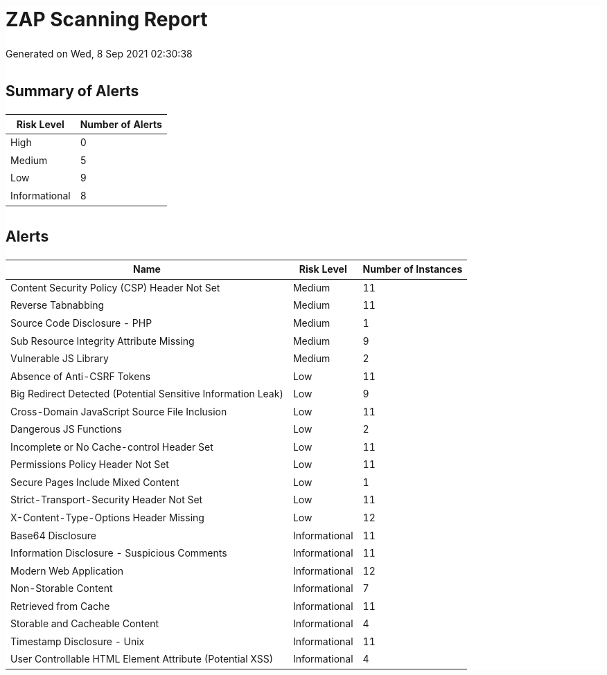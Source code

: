 
# ZAP Scanning Report

Generated on Wed, 8 Sep 2021 02:30:38


## Summary of Alerts

| Risk Level | Number of Alerts |
| --- | --- |
| High | 0 |
| Medium | 5 |
| Low | 9 |
| Informational | 8 |

## Alerts

| Name | Risk Level | Number of Instances |
| --- | --- | --- | 
| Content Security Policy (CSP) Header Not Set | Medium | 11 | 
| Reverse Tabnabbing | Medium | 11 | 
| Source Code Disclosure - PHP | Medium | 1 | 
| Sub Resource Integrity Attribute Missing | Medium | 9 | 
| Vulnerable JS Library | Medium | 2 | 
| Absence of Anti-CSRF Tokens | Low | 11 | 
| Big Redirect Detected (Potential Sensitive Information Leak) | Low | 9 | 
| Cross-Domain JavaScript Source File Inclusion | Low | 11 | 
| Dangerous JS Functions | Low | 2 | 
| Incomplete or No Cache-control Header Set | Low | 11 | 
| Permissions Policy Header Not Set | Low | 11 | 
| Secure Pages Include Mixed Content | Low | 1 | 
| Strict-Transport-Security Header Not Set | Low | 11 | 
| X-Content-Type-Options Header Missing | Low | 12 | 
| Base64 Disclosure | Informational | 11 | 
| Information Disclosure - Suspicious Comments | Informational | 11 | 
| Modern Web Application | Informational | 12 | 
| Non-Storable Content | Informational | 7 | 
| Retrieved from Cache | Informational | 11 | 
| Storable and Cacheable Content | Informational | 4 | 
| Timestamp Disclosure - Unix | Informational | 11 | 
| User Controllable HTML Element Attribute (Potential XSS) | Informational | 4 | 
